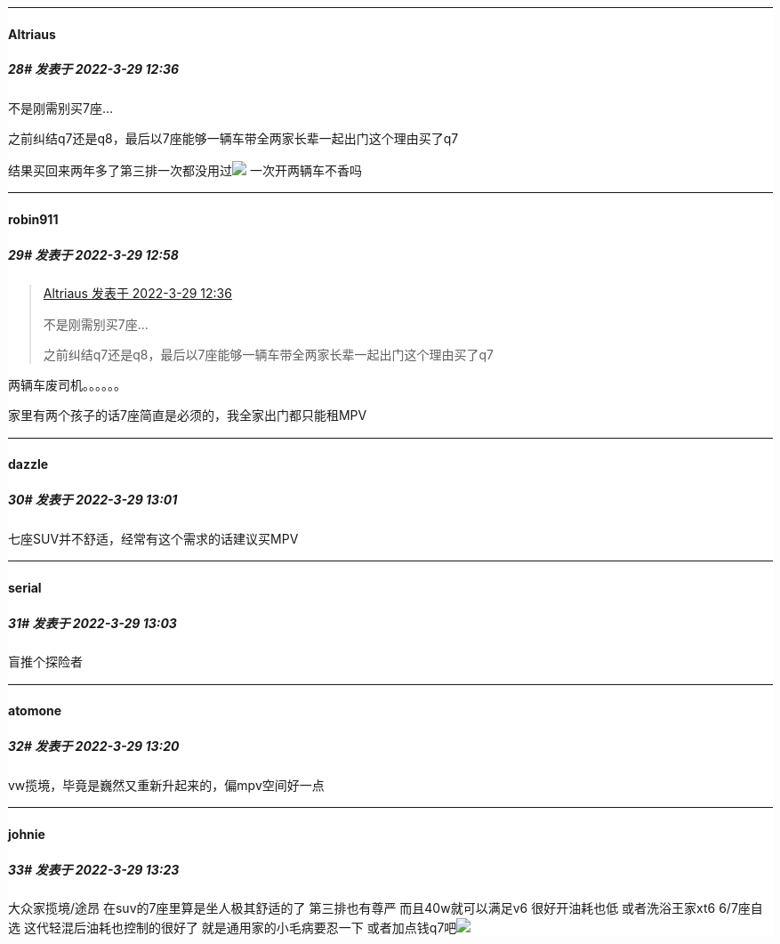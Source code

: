 *****

####  Altriaus  
##### 28#       发表于 2022-3-29 12:36

不是刚需别买7座…

之前纠结q7还是q8，最后以7座能够一辆车带全两家长辈一起出门这个理由买了q7

结果买回来两年多了第三排一次都没用过<img src="https://static.saraba1st.com/image/smiley/face2017/001.png" referrerpolicy="no-referrer">
一次开两辆车不香吗

*****

####  robin911  
##### 29#       发表于 2022-3-29 12:58

<blockquote><a href="httphttps://bbs.saraba1st.com/2b/forum.php?mod=redirect&amp;goto=findpost&amp;pid=55228173&amp;ptid=2060592" target="_blank">Altriaus 发表于 2022-3-29 12:36</a>

不是刚需别买7座…

之前纠结q7还是q8，最后以7座能够一辆车带全两家长辈一起出门这个理由买了q7</blockquote>
两辆车废司机。。。。。。

家里有两个孩子的话7座简直是必须的，我全家出门都只能租MPV

*****

####  dazzle  
##### 30#       发表于 2022-3-29 13:01

七座SUV并不舒适，经常有这个需求的话建议买MPV



*****

####  serial  
##### 31#       发表于 2022-3-29 13:03

盲推个探险者

*****

####  atomone  
##### 32#       发表于 2022-3-29 13:20

vw揽境，毕竟是巍然又重新升起来的，偏mpv空间好一点

*****

####  johnie  
##### 33#       发表于 2022-3-29 13:23

大众家揽境/途昂 在suv的7座里算是坐人极其舒适的了 第三排也有尊严 而且40w就可以满足v6 很好开油耗也低
或者洗浴王家xt6 6/7座自选 这代轻混后油耗也控制的很好了 就是通用家的小毛病要忍一下
或者加点钱q7吧<img src="https://static.saraba1st.com/image/smiley/face2017/067.png" referrerpolicy="no-referrer">
